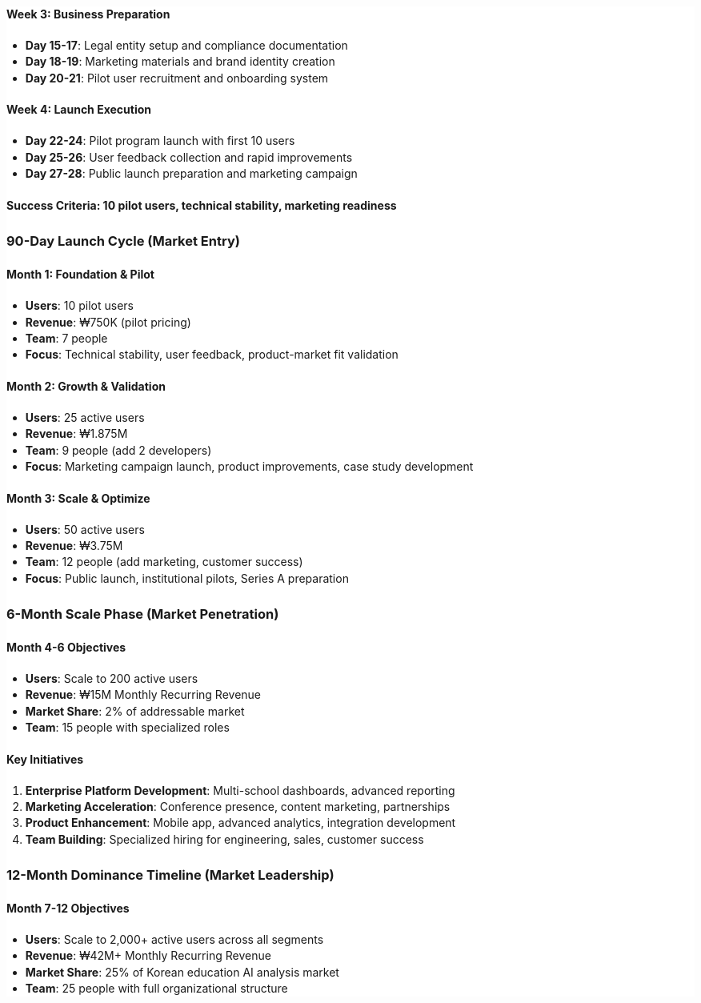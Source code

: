 #### **Week 3: Business Preparation**
- **Day 15-17**: Legal entity setup and compliance documentation
- **Day 18-19**: Marketing materials and brand identity creation
- **Day 20-21**: Pilot user recruitment and onboarding system

#### **Week 4: Launch Execution**
- **Day 22-24**: Pilot program launch with first 10 users
- **Day 25-26**: User feedback collection and rapid improvements
- **Day 27-28**: Public launch preparation and marketing campaign

#### **Success Criteria**: 10 pilot users, technical stability, marketing readiness

### **90-Day Launch Cycle (Market Entry)**

#### **Month 1: Foundation & Pilot**
- **Users**: 10 pilot users
- **Revenue**: ₩750K (pilot pricing)
- **Team**: 7 people
- **Focus**: Technical stability, user feedback, product-market fit validation

#### **Month 2: Growth & Validation**
- **Users**: 25 active users
- **Revenue**: ₩1.875M
- **Team**: 9 people (add 2 developers)
- **Focus**: Marketing campaign launch, product improvements, case study development

#### **Month 3: Scale & Optimize**
- **Users**: 50 active users
- **Revenue**: ₩3.75M
- **Team**: 12 people (add marketing, customer success)
- **Focus**: Public launch, institutional pilots, Series A preparation

### **6-Month Scale Phase (Market Penetration)**

#### **Month 4-6 Objectives**
- **Users**: Scale to 200 active users
- **Revenue**: ₩15M Monthly Recurring Revenue
- **Market Share**: 2% of addressable market
- **Team**: 15 people with specialized roles

#### **Key Initiatives**
1. **Enterprise Platform Development**: Multi-school dashboards, advanced reporting
2. **Marketing Acceleration**: Conference presence, content marketing, partnerships
3. **Product Enhancement**: Mobile app, advanced analytics, integration development
4. **Team Building**: Specialized hiring for engineering, sales, customer success

### **12-Month Dominance Timeline (Market Leadership)**

#### **Month 7-12 Objectives**
- **Users**: Scale to 2,000+ active users across all segments
- **Revenue**: ₩42M+ Monthly Recurring Revenue
- **Market Share**: 25% of Korean education AI analysis market
- **Team**: 25 people with full organizational structure

